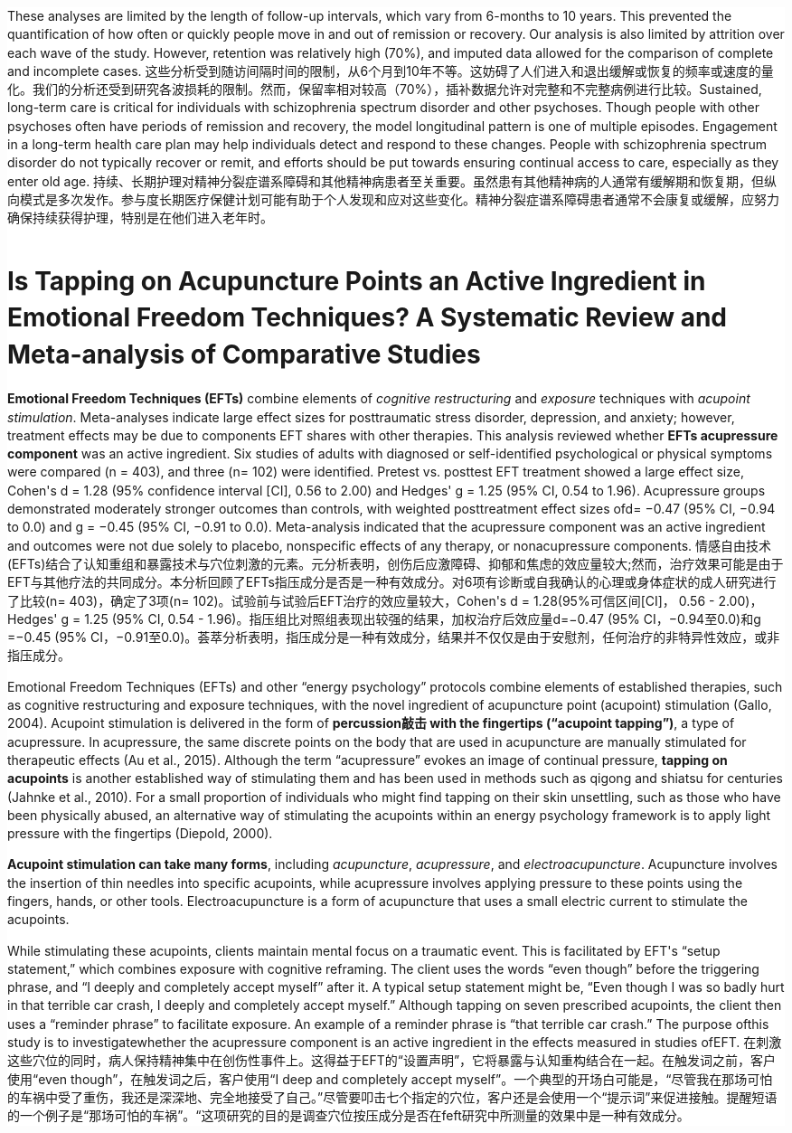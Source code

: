 These analyses are limited by the length of follow-up intervals, which vary from 6-months to 10 years. This prevented the quantification of how often or quickly people move in and out of remission or recovery. Our analysis is also limited by attrition over each wave of the study. However, retention was relatively high (70%), and imputed data allowed for the comparison of complete and incomplete cases. 这些分析受到随访间隔时间的限制，从6个月到10年不等。这妨碍了人们进入和退出缓解或恢复的频率或速度的量化。我们的分析还受到研究各波损耗的限制。然而，保留率相对较高（70%），插补数据允许对完整和不完整病例进行比较。Sustained, long-term care is critical for individuals with schizophrenia spectrum disorder and other psychoses. Though people with other psychoses often have periods of remission and recovery, the model longitudinal pattern is one of multiple episodes. Engagement in a long-term health care plan may help individuals detect and respond to these changes. People with schizophrenia spectrum disorder do not typically recover or remit, and efforts should be put towards ensuring continual access to care, especially as they enter old age. 持续、长期护理对精神分裂症谱系障碍和其他精神病患者至关重要。虽然患有其他精神病的人通常有缓解期和恢复期，但纵向模式是多次发作。参与度长期医疗保健计划可能有助于个人发现和应对这些变化。精神分裂症谱系障碍患者通常不会康复或缓解，应努力确保持续获得护理，特别是在他们进入老年时。


# Is Tapping on Acupuncture Points an Active Ingredient in Emotional Freedom Techniques? A Systematic Review and Meta-analysis of Comparative Studies 
**Emotional Freedom Techniques (EFTs)** combine elements of *cognitive restructuring* and *exposure* techniques with *acupoint stimulation*. Meta-analyses indicate large effect sizes for posttraumatic stress disorder, depression, and anxiety; however, treatment effects may be due to components EFT shares with other therapies. This analysis reviewed whether **EFTs acupressure component** was an active ingredient. Six studies of adults with diagnosed or self-identified psychological or physical symptoms were compared (n = 403), and three (n= 102) were identified. Pretest vs. posttest EFT treatment showed a large effect size, Cohen's d = 1.28 (95% confidence interval [CI], 0.56 to 2.00) and Hedges' g = 1.25 (95% CI, 0.54 to 1.96). Acupressure groups demonstrated moderately stronger outcomes than controls, with weighted posttreatment effect sizes ofd= −0.47 (95% CI, −0.94 to 0.0) and g = −0.45 (95% CI, −0.91 to 0.0). Meta-analysis indicated that the acupressure component was an active ingredient and outcomes were not due solely to placebo, nonspecific effects of any therapy, or nonacupressure components. 情感自由技术(EFTs)结合了认知重组和暴露技术与穴位刺激的元素。元分析表明，创伤后应激障碍、抑郁和焦虑的效应量较大;然而，治疗效果可能是由于EFT与其他疗法的共同成分。本分析回顾了EFTs指压成分是否是一种有效成分。对6项有诊断或自我确认的心理或身体症状的成人研究进行了比较(n= 403)，确定了3项(n= 102)。试验前与试验后EFT治疗的效应量较大，Cohen's d = 1.28(95%可信区间[CI]， 0.56 - 2.00)， Hedges' g = 1.25 (95% CI, 0.54 - 1.96)。指压组比对照组表现出较强的结果，加权治疗后效应量d=−0.47 (95% CI，−0.94至0.0)和g =−0.45 (95% CI，−0.91至0.0)。荟萃分析表明，指压成分是一种有效成分，结果并不仅仅是由于安慰剂，任何治疗的非特异性效应，或非指压成分。

Emotional Freedom Techniques (EFTs) and other “energy psychology” protocols combine elements of established therapies, such as cognitive restructuring and exposure techniques, with the novel ingredient of acupuncture point (acupoint) stimulation (Gallo, 2004). Acupoint stimulation is delivered in the form of **percussion敲击 with the fingertips (“acupoint tapping”)**, a type of acupressure. In acupressure, the same discrete points on the body that are used in acupuncture are manually stimulated for therapeutic effects (Au et al., 2015). Although the term “acupressure” evokes an image of continual pressure, **tapping on acupoints** is another established way of stimulating them and has been used in methods such as qigong and shiatsu for centuries (Jahnke et al., 2010). For a small proportion of individuals who might find tapping on their skin unsettling, such as those who have been physically abused, an alternative way of stimulating the acupoints within an energy psychology framework is to apply light pressure with the fingertips (Diepold, 2000).  

**Acupoint stimulation can take many forms**, including *acupuncture*, *acupressure*, and *electroacupuncture*. Acupuncture involves the insertion of thin needles into specific acupoints, while acupressure involves applying pressure to these points using the fingers, hands, or other tools. Electroacupuncture is a form of acupuncture that uses a small electric current to stimulate the acupoints.

While stimulating these acupoints, clients maintain mental focus on a traumatic event. This is facilitated by EFT's “setup statement,” which combines exposure with cognitive reframing. The client uses the words “even though” before the triggering phrase, and “I deeply and completely accept myself” after it. A typical setup statement might be, “Even though I was so badly hurt in that terrible car crash, I deeply and completely accept myself.” Although tapping on seven prescribed  acupoints, the client then uses a “reminder phrase” to facilitate exposure. An example of a reminder phrase is “that terrible car crash.” The purpose ofthis study is to investigatewhether the acupressure component is an active ingredient in the effects measured in studies ofEFT. 在刺激这些穴位的同时，病人保持精神集中在创伤性事件上。这得益于EFT的“设置声明”，它将暴露与认知重构结合在一起。在触发词之前，客户使用“even though”，在触发词之后，客户使用“I deep and completely accept myself”。一个典型的开场白可能是，“尽管我在那场可怕的车祸中受了重伤，我还是深深地、完全地接受了自己。”尽管要叩击七个指定的穴位，客户还是会使用一个“提示词”来促进接触。提醒短语的一个例子是“那场可怕的车祸”。“这项研究的目的是调查穴位按压成分是否在feft研究中所测量的效果中是一种有效成分。
